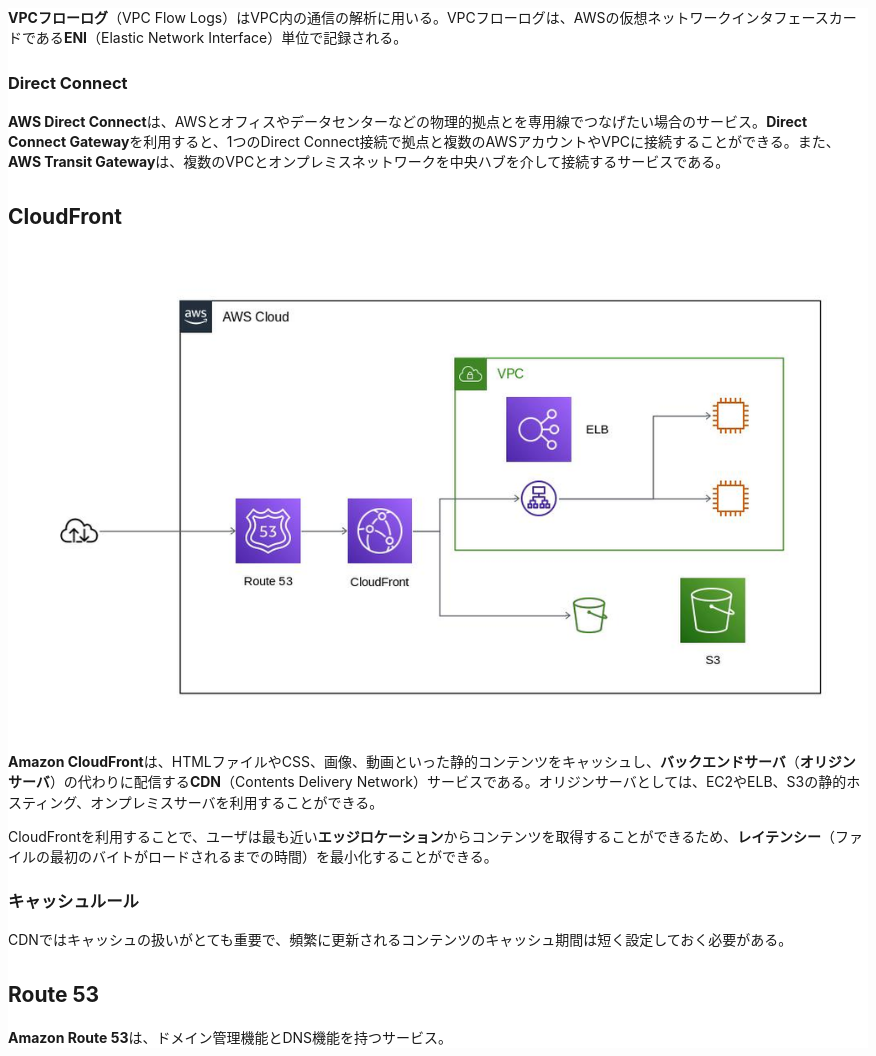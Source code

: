 **VPCフローログ**（VPC Flow Logs）はVPC内の通信の解析に用いる。VPCフローログは、AWSの仮想ネットワークインタフェースカードである**ENI**（Elastic Network Interface）単位で記録される。

### Direct Connect

**AWS Direct Connect**は、AWSとオフィスやデータセンターなどの物理的拠点とを専用線でつなげたい場合のサービス。**Direct Connect Gateway**を利用すると、1つのDirect Connect接続で拠点と複数のAWSアカウントやVPCに接続することができる。また、**AWS Transit Gateway**は、複数のVPCとオンプレミスネットワークを中央ハブを介して接続するサービスである。


## CloudFront

![AWS CloudFront](./img/aws_cloudfront_route53.jpg)

**Amazon CloudFront**は、HTMLファイルやCSS、画像、動画といった静的コンテンツをキャッシュし、**バックエンドサーバ**（**オリジンサーバ**）の代わりに配信する**CDN**（Contents Delivery Network）サービスである。オリジンサーバとしては、EC2やELB、S3の静的ホスティング、オンプレミスサーバを利用することができる。

CloudFrontを利用することで、ユーザは最も近い**エッジロケーション**からコンテンツを取得することができるため、**レイテンシー**（ファイルの最初のバイトがロードされるまでの時間）を最小化することができる。

### キャッシュルール

CDNではキャッシュの扱いがとても重要で、頻繁に更新されるコンテンツのキャッシュ期間は短く設定しておく必要がある。


## Route 53

**Amazon Route 53**は、ドメイン管理機能とDNS機能を持つサービス。
